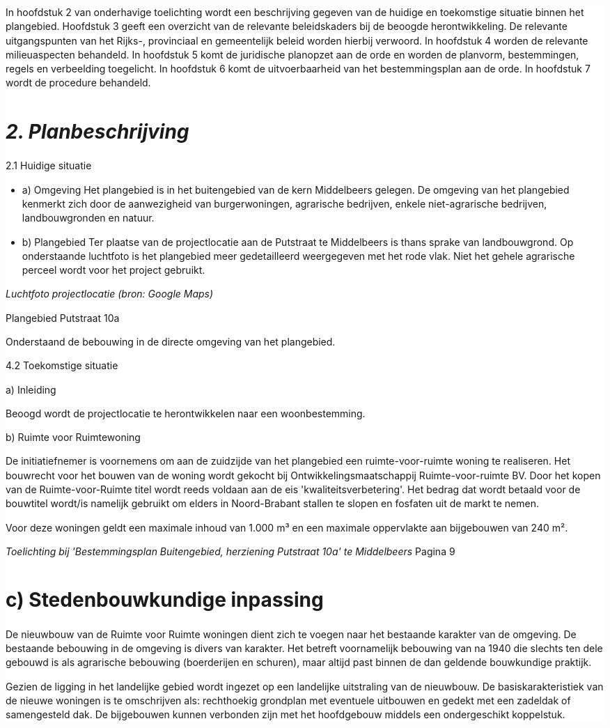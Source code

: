 In hoofdstuk 2 van onderhavige toelichting wordt een beschrijving gegeven van de huidige en toekomstige situatie binnen het plangebied. Hoofdstuk 3 geeft een overzicht van de relevante beleidskaders bij de beoogde herontwikkeling. De relevante uitgangspunten van het Rijks-, provinciaal en gemeentelijk beleid worden hierbij verwoord. In hoofdstuk 4 worden de relevante milieuaspecten behandeld. In hoofdstuk 5 komt de juridische planopzet aan de orde en worden de planvorm, bestemmingen, regels en verbeelding toegelicht. In hoofdstuk 6 komt de uitvoerbaarheid van het bestemmingsplan aan de orde. In hoofdstuk 7 wordt de procedure behandeld.

# *2. Planbeschrijving*

2.1 Huidige situatie

- a) Omgeving
Het plangebied is in het buitengebied van de kern Middelbeers gelegen. De omgeving van het plangebied kenmerkt zich door de aanwezigheid van burgerwoningen, agrarische bedrijven, enkele niet-agrarische bedrijven, landbouwgronden en natuur.

- b) Plangebied
Ter plaatse van de projectlocatie aan de Putstraat te Middelbeers is thans sprake van landbouwgrond. Op onderstaande luchtfoto is het plangebied meer gedetailleerd weergegeven met het rode vlak. Niet het gehele agrarische perceel wordt voor het project gebruikt.

*Luchtfoto projectlocatie (bron: Google Maps)*

Plangebied Putstraat 10a

Onderstaand de bebouwing in de directe omgeving van het plangebied.

4.2 Toekomstige situatie

a) Inleiding

Beoogd wordt de projectlocatie te herontwikkelen naar een woonbestemming.

b) Ruimte voor Ruimtewoning

De initiatiefnemer is voornemens om aan de zuidzijde van het plangebied een ruimte-voor-ruimte woning te realiseren. Het bouwrecht voor het bouwen van de woning wordt gekocht bij Ontwikkelingsmaatschappij Ruimte-voor-ruimte BV. Door het kopen van de Ruimte-voor-Ruimte titel wordt reeds voldaan aan de eis 'kwaliteitsverbetering'. Het bedrag dat wordt betaald voor de bouwtitel wordt/is namelijk gebruikt om elders in Noord-Brabant stallen te slopen en fosfaten uit de markt te nemen.

Voor deze woningen geldt een maximale inhoud van 1.000 m³ en een maximale oppervlakte aan bijgebouwen van 240 m².

*Toelichting bij 'Bestemmingsplan Buitengebied, herziening Putstraat 10a' te Middelbeers* Pagina 9

# c) Stedenbouwkundige inpassing

De nieuwbouw van de Ruimte voor Ruimte woningen dient zich te voegen naar het bestaande karakter van de omgeving. De bestaande bebouwing in de omgeving is divers van karakter. Het betreft voornamelijk bebouwing van na 1940 die slechts ten dele gebouwd is als agrarische bebouwing (boerderijen en schuren), maar altijd past binnen de dan geldende bouwkundige praktijk.

Gezien de ligging in het landelijke gebied wordt ingezet op een landelijke uitstraling van de nieuwbouw. De basiskarakteristiek van de nieuwe woningen is te omschrijven als: rechthoekig grondplan met eventuele uitbouwen en gedekt met een zadeldak of samengesteld dak. De bijgebouwen kunnen verbonden zijn met het hoofdgebouw middels een ondergeschikt koppelstuk.
